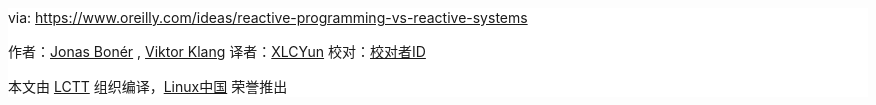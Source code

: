via: https://www.oreilly.com/ideas/reactive-programming-vs-reactive-systems

作者：[Jonas Bonér][a] , [Viktor Klang][b]
译者：[XLCYun](https://github.com/XLCYun)
校对：[校对者ID](https://github.com/校对者ID)

本文由 [LCTT](https://github.com/LCTT/TranslateProject) 组织编译，[Linux中国](https://linux.cn/) 荣誉推出

[a]:https://www.oreilly.com/people/e0b57-jonas-boner
[b]:https://www.oreilly.com/people/f96106d4-4ce6-41d9-9d2b-d24590598fcd
[1]:https://www.flickr.com/photos/pixel_addict/2301302732
[2]:http://conferences.oreilly.com/oscon/oscon-tx?intcmp=il-prog-confreg-update-ostx17_new_site_oscon_17_austin_right_rail_cta
[3]:https://www.oreilly.com/people/e0b57-jonas-boner
[4]:https://www.oreilly.com/people/f96106d4-4ce6-41d9-9d2b-d24590598fcd
[5]:http://www.oreilly.com/programming/free/why-reactive.csp?intcmp=il-webops-free-product-na_new_site_reactive_programming_vs_reactive_systems_text_cta
[6]:http://conferences.oreilly.com/oscon/oscon-tx?intcmp=il-prog-confreg-update-ostx17_new_site_oscon_17_austin_right_rail_cta
[7]:http://conferences.oreilly.com/oscon/oscon-tx?intcmp=il-prog-confreg-update-ostx17_new_site_oscon_17_austin_right_rail_cta
[8]:https://www.oreilly.com/ideas/reactive-programming-vs-reactive-systems#dfref-footnote-1
[9]:https://www.oreilly.com/ideas/reactive-programming-vs-reactive-systems#dfref-footnote-2
[10]:https://en.wikipedia.org/wiki/Futures_and_promises
[11]:http://reactive-streams.org/
[12]:https://en.wikipedia.org/wiki/Oz_(programming_language)#Dataflow_variables_and_declarative_concurrency
[13]:https://www.oreilly.com/ideas/reactive-programming-vs-reactive-systems#dfref-footnote-3
[14]:https://www.oreilly.com/ideas/reactive-programming-vs-reactive-systems#dfref-footnote-4
[15]:http://skife.org/architecture/fault-tolerance/2009/12/31/bulkheads.html
[16]:https://begriffs.com/posts/2015-07-22-essence-of-frp.html
[17]:https://www.oreilly.com/ideas/reactive-programming-vs-reactive-systems#ref-footnote-1
[18]:https://en.wikipedia.org/wiki/Amdahl%2527s_law
[19]:https://www.oreilly.com/ideas/reactive-programming-vs-reactive-systems#ref-footnote-2
[20]:http://www.perfdynamics.com/Manifesto/USLscalability.html
[21]:https://www.oreilly.com/ideas/reactive-programming-vs-reactive-systems#ref-footnote-3
[22]:https://www.oreilly.com/ideas/reactive-programming-vs-reactive-systems#ref-footnote-4
[23]:http://www.reactivemanifesto.org/
[24]:http://conal.net/papers/icfp97/
[25]:http://www.reactivemanifesto.org/glossary#Asynchronous
[26]:http://www.reactivemanifesto.org/glossary#Non-Blocking
[27]:https://en.wikipedia.org/wiki/Dataflow_programming
[28]:http://www.reactivemanifesto.org/glossary#Back-Pressure
[29]:http://www.reactivemanifesto.org/glossary#Message-Driven
[30]:http://www.reactivemanifesto.org/glossary#Message-Driven
[31]:https://christophermeiklejohn.com/pl/2016/04/12/rpc.html
[32]:https://queue.acm.org/detail.cfm?id=1142044
[33]:https://cs.brown.edu/courses/cs227/archives/2012/papers/weaker/cidr07p15.pdf
[34]:http://www.hpl.hp.com/techreports/tandem/TR-86.2.pdf
[35]:http://erlang.org/download/armstrong_thesis_2003.pdf
[36]:http://www.reactivemanifesto.org/glossary#Isolation
[37]:http://www.reactivemanifesto.org/glossary#Elasticity
[38]:http://www.reactivemanifesto.org/glossary#Location-Transparency
[39]:http://akka.io/
[40]:https://www.erlang.org/
[41]:http://martinfowler.com/bliki/CircuitBreaker.html
